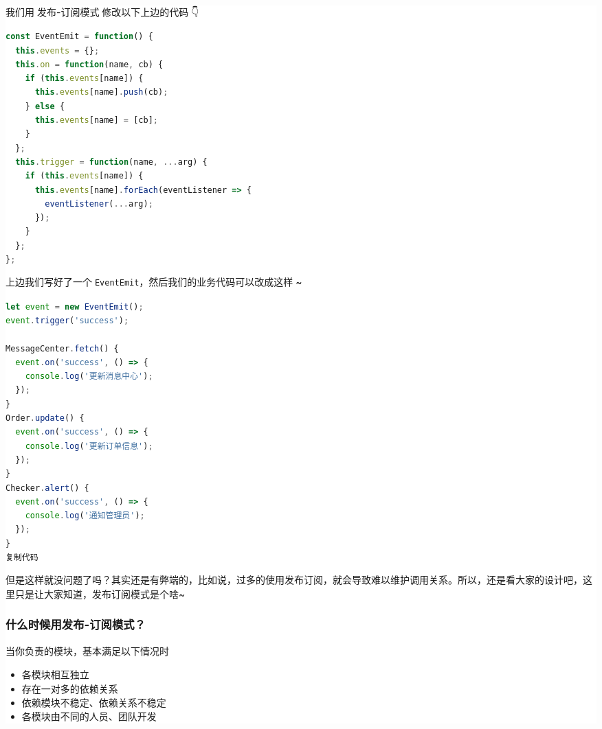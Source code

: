我们用 发布-订阅模式 修改以下上边的代码 👇

```js
const EventEmit = function() {
  this.events = {};
  this.on = function(name, cb) {
    if (this.events[name]) {
      this.events[name].push(cb);
    } else {
      this.events[name] = [cb];
    }
  };
  this.trigger = function(name, ...arg) {
    if (this.events[name]) {
      this.events[name].forEach(eventListener => {
        eventListener(...arg);
      });
    }
  };
};
```

上边我们写好了一个 `EventEmit`，然后我们的业务代码可以改成这样 ~

```js
let event = new EventEmit();
event.trigger('success');

MessageCenter.fetch() {
  event.on('success', () => {
    console.log('更新消息中心');
  });
}
Order.update() {
  event.on('success', () => {
    console.log('更新订单信息');
  });
}
Checker.alert() {
  event.on('success', () => {
    console.log('通知管理员');
  });
}
复制代码
```

但是这样就没问题了吗？其实还是有弊端的，比如说，过多的使用发布订阅，就会导致难以维护调用关系。所以，还是看大家的设计吧，这里只是让大家知道，发布订阅模式是个啥~

### 什么时候用发布-订阅模式？

当你负责的模块，基本满足以下情况时

- 各模块相互独立
- 存在一对多的依赖关系
- 依赖模块不稳定、依赖关系不稳定
- 各模块由不同的人员、团队开发
